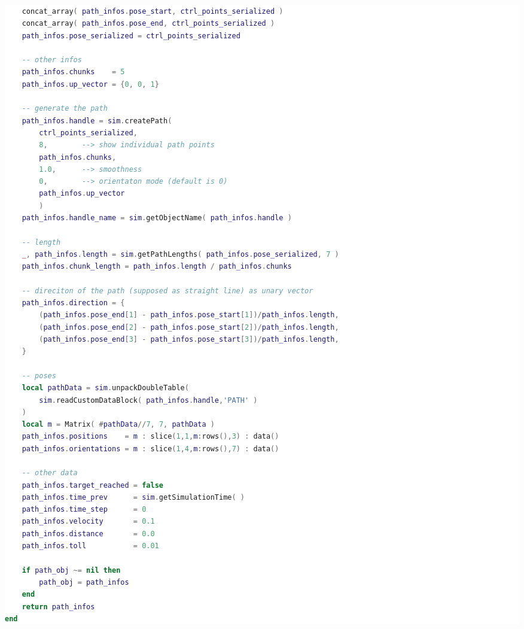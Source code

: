 ```lua
    concat_array( path_infos.pose_start, ctrl_points_serialized )
    concat_array( path_infos.pose_end, ctrl_points_serialized )
    path_infos.pose_serialized = ctrl_points_serialized
    
    -- other infos
    path_infos.chunks    = 5
    path_infos.up_vector = {0, 0, 1}
    
    -- generate the path
    path_infos.handle = sim.createPath(
        ctrl_points_serialized,
        8,        --> show individual path points
        path_infos.chunks,
        1.0,      --> smoothness
        0,        --> orientaton mode (default is 0)
        path_infos.up_vector
        )
    path_infos.handle_name = sim.getObjectName( path_infos.handle )
    
    -- length
    _, path_infos.length = sim.getPathLengths( path_infos.pose_serialized, 7 )
    path_infos.chunk_length = path_infos.length / path_infos.chunks
    
    -- direciton of the path (supposed as straight line) as unary vector
    path_infos.direction = {
        (path_infos.pose_end[1] - path_infos.pose_start[1])/path_infos.length,
        (path_infos.pose_end[2] - path_infos.pose_start[2])/path_infos.length,
        (path_infos.pose_end[3] - path_infos.pose_start[3])/path_infos.length,
    }
    
    -- poses
    local pathData = sim.unpackDoubleTable(
        sim.readCustomDataBlock( path_infos.handle,'PATH' )
    )
    local m = Matrix( #pathData//7, 7, pathData )
    path_infos.positions    = m : slice(1,1,m:rows(),3) : data()
    path_infos.orientations = m : slice(1,4,m:rows(),7) : data()
    
    -- other data
    path_infos.target_reached = false
    path_infos.time_prev      = sim.getSimulationTime( )
    path_infos.time_step      = 0
    path_infos.velocity       = 0.1
    path_infos.distance       = 0.0
    path_infos.toll           = 0.01
    
	if path_obj ~= nil then
		path_obj = path_infos
	end 
    return path_infos
end
```
